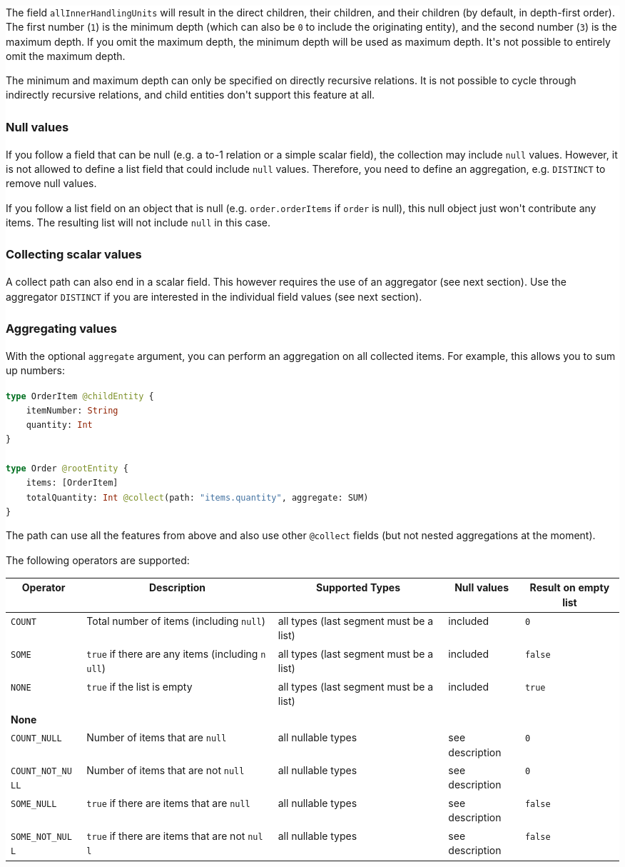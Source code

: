 The field `allInnerHandlingUnits` will result in the direct children, their children, and their
children (by default, in depth-first order). The first number (`1`) is the minimum depth (which can
also be `0` to include the originating entity), and the second number (`3`) is the maximum depth. If
you omit the maximum depth, the minimum depth will be used as maximum depth. It's not possible to
entirely omit the maximum depth.

The minimum and maximum depth can only be specified on directly recursive relations. It is not
possible to cycle through indirectly recursive relations, and child entities don't support this
feature at all.

### Null values

If you follow a field that can be null (e.g. a to-1 relation or a simple scalar field), the
collection may include `null` values. However, it is not allowed to define a list field that could
include `null` values. Therefore, you need to define an aggregation, e.g. `DISTINCT` to remove null
values.

If you follow a list field on an object that is null (e.g. `order.orderItems` if `order` is null),
this null object just won't contribute any items. The resulting list will not include `null` in this
case.

### Collecting scalar values

A collect path can also end in a scalar field. This however requires the use of an aggregator (see
next section). Use the aggregator `DISTINCT` if you are interested in the individual field values
(see next section).

### Aggregating values

With the optional `aggregate` argument, you can perform an aggregation on all collected items. For
example, this allows you to sum up numbers:

```graphql
type OrderItem @childEntity {
    itemNumber: String
    quantity: Int
}

type Order @rootEntity {
    items: [OrderItem]
    totalQuantity: Int @collect(path: "items.quantity", aggregate: SUM)
}
```

The path can use all the features from above and also use other `@collect` fields (but not nested
aggregations at the moment).

The following operators are supported:

| Operator         | Description                                      | Supported Types                                      | Null values     | Result on empty list |
| ---------------- | ------------------------------------------------ | ---------------------------------------------------- | --------------- | -------------------- |
| `COUNT`          | Total number of items (including `null`)         | all types (last segment must be a list)              | included        | `0`                  |
| `SOME`           | `true` if there are any items (including `null`) | all types (last segment must be a list)              | included        | `false`              |
| `NONE`           | `true` if the list is empty                      | all types (last segment must be a list)              | included        | `true`               |
| **None**         |                                                  |                                                      |                 |                      |
| `COUNT_NULL`     | Number of items that are `null`                  | all nullable types                                   | see description | `0`                  |
| `COUNT_NOT_NULL` | Number of items that are not `null`              | all nullable types                                   | see description | `0`                  |
| `SOME_NULL`      | `true` if there are items that are `null`        | all nullable types                                   | see description | `false`              |
| `SOME_NOT_NULL`  | `true` if there are items that are not `null`    | all nullable types                                   | see description | `false`              |